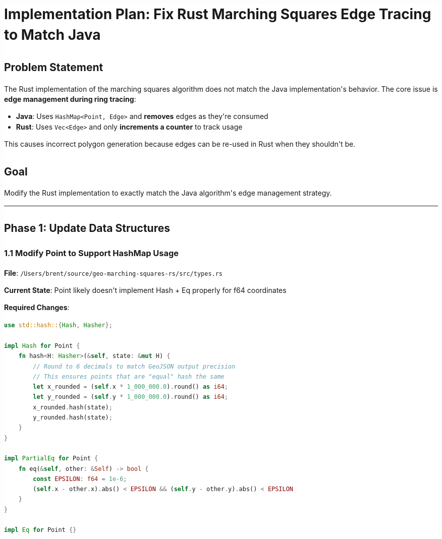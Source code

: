 # Implementation Plan: Fix Rust Marching Squares Edge Tracing to Match Java

## Problem Statement

The Rust implementation of the marching squares algorithm does not match the Java implementation's behavior. The core issue is **edge management during ring tracing**:

- **Java**: Uses `HashMap<Point, Edge>` and **removes** edges as they're consumed
- **Rust**: Uses `Vec<Edge>` and only **increments a counter** to track usage

This causes incorrect polygon generation because edges can be re-used in Rust when they shouldn't be.

## Goal

Modify the Rust implementation to exactly match the Java algorithm's edge management strategy.

---

## Phase 1: Update Data Structures

### 1.1 Modify Point to Support HashMap Usage

**File**: `/Users/brent/source/geo-marching-squares-rs/src/types.rs`

**Current State**: Point likely doesn't implement Hash + Eq properly for f64 coordinates

**Required Changes**:
```rust
use std::hash::{Hash, Hasher};

impl Hash for Point {
    fn hash<H: Hasher>(&self, state: &mut H) {
        // Round to 6 decimals to match GeoJSON output precision
        // This ensures points that are "equal" hash the same
        let x_rounded = (self.x * 1_000_000.0).round() as i64;
        let y_rounded = (self.y * 1_000_000.0).round() as i64;
        x_rounded.hash(state);
        y_rounded.hash(state);
    }
}

impl PartialEq for Point {
    fn eq(&self, other: &Self) -> bool {
        const EPSILON: f64 = 1e-6;
        (self.x - other.x).abs() < EPSILON && (self.y - other.y).abs() < EPSILON
    }
}

impl Eq for Point {}
```
